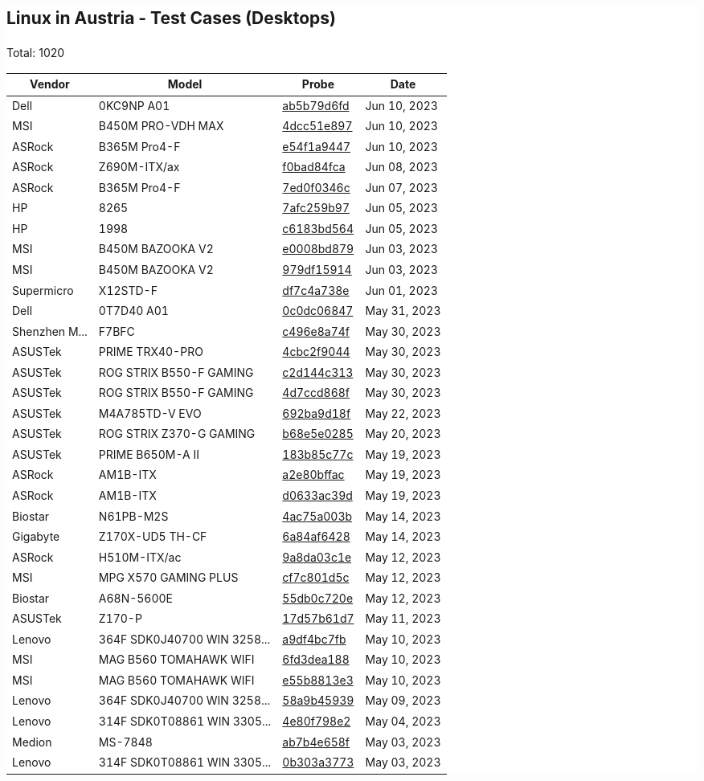 Linux in Austria - Test Cases (Desktops)
----------------------------------------

Total: 1020

| Vendor        | Model                       | Probe                                                      | Date         |
|---------------|-----------------------------|------------------------------------------------------------|--------------|
| Dell          | 0KC9NP A01                  | [ab5b79d6fd](https://linux-hardware.org/?probe=ab5b79d6fd) | Jun 10, 2023 |
| MSI           | B450M PRO-VDH MAX           | [4dcc51e897](https://linux-hardware.org/?probe=4dcc51e897) | Jun 10, 2023 |
| ASRock        | B365M Pro4-F                | [e54f1a9447](https://linux-hardware.org/?probe=e54f1a9447) | Jun 10, 2023 |
| ASRock        | Z690M-ITX/ax                | [f0bad84fca](https://linux-hardware.org/?probe=f0bad84fca) | Jun 08, 2023 |
| ASRock        | B365M Pro4-F                | [7ed0f0346c](https://linux-hardware.org/?probe=7ed0f0346c) | Jun 07, 2023 |
| HP            | 8265                        | [7afc259b97](https://linux-hardware.org/?probe=7afc259b97) | Jun 05, 2023 |
| HP            | 1998                        | [c6183bd564](https://linux-hardware.org/?probe=c6183bd564) | Jun 05, 2023 |
| MSI           | B450M BAZOOKA V2            | [e0008bd879](https://linux-hardware.org/?probe=e0008bd879) | Jun 03, 2023 |
| MSI           | B450M BAZOOKA V2            | [979df15914](https://linux-hardware.org/?probe=979df15914) | Jun 03, 2023 |
| Supermicro    | X12STD-F                    | [df7c4a738e](https://linux-hardware.org/?probe=df7c4a738e) | Jun 01, 2023 |
| Dell          | 0T7D40 A01                  | [0c0dc06847](https://linux-hardware.org/?probe=0c0dc06847) | May 31, 2023 |
| Shenzhen M... | F7BFC                       | [c496e8a74f](https://linux-hardware.org/?probe=c496e8a74f) | May 30, 2023 |
| ASUSTek       | PRIME TRX40-PRO             | [4cbc2f9044](https://linux-hardware.org/?probe=4cbc2f9044) | May 30, 2023 |
| ASUSTek       | ROG STRIX B550-F GAMING     | [c2d144c313](https://linux-hardware.org/?probe=c2d144c313) | May 30, 2023 |
| ASUSTek       | ROG STRIX B550-F GAMING     | [4d7ccd868f](https://linux-hardware.org/?probe=4d7ccd868f) | May 30, 2023 |
| ASUSTek       | M4A785TD-V EVO              | [692ba9d18f](https://linux-hardware.org/?probe=692ba9d18f) | May 22, 2023 |
| ASUSTek       | ROG STRIX Z370-G GAMING     | [b68e5e0285](https://linux-hardware.org/?probe=b68e5e0285) | May 20, 2023 |
| ASUSTek       | PRIME B650M-A II            | [183b85c77c](https://linux-hardware.org/?probe=183b85c77c) | May 19, 2023 |
| ASRock        | AM1B-ITX                    | [a2e80bffac](https://linux-hardware.org/?probe=a2e80bffac) | May 19, 2023 |
| ASRock        | AM1B-ITX                    | [d0633ac39d](https://linux-hardware.org/?probe=d0633ac39d) | May 19, 2023 |
| Biostar       | N61PB-M2S                   | [4ac75a003b](https://linux-hardware.org/?probe=4ac75a003b) | May 14, 2023 |
| Gigabyte      | Z170X-UD5 TH-CF             | [6a84af6428](https://linux-hardware.org/?probe=6a84af6428) | May 14, 2023 |
| ASRock        | H510M-ITX/ac                | [9a8da03c1e](https://linux-hardware.org/?probe=9a8da03c1e) | May 12, 2023 |
| MSI           | MPG X570 GAMING PLUS        | [cf7c801d5c](https://linux-hardware.org/?probe=cf7c801d5c) | May 12, 2023 |
| Biostar       | A68N-5600E                  | [55db0c720e](https://linux-hardware.org/?probe=55db0c720e) | May 12, 2023 |
| ASUSTek       | Z170-P                      | [17d57b61d7](https://linux-hardware.org/?probe=17d57b61d7) | May 11, 2023 |
| Lenovo        | 364F SDK0J40700 WIN 3258... | [a9df4bc7fb](https://linux-hardware.org/?probe=a9df4bc7fb) | May 10, 2023 |
| MSI           | MAG B560 TOMAHAWK WIFI      | [6fd3dea188](https://linux-hardware.org/?probe=6fd3dea188) | May 10, 2023 |
| MSI           | MAG B560 TOMAHAWK WIFI      | [e55b8813e3](https://linux-hardware.org/?probe=e55b8813e3) | May 10, 2023 |
| Lenovo        | 364F SDK0J40700 WIN 3258... | [58a9b45939](https://linux-hardware.org/?probe=58a9b45939) | May 09, 2023 |
| Lenovo        | 314F SDK0T08861 WIN 3305... | [4e80f798e2](https://linux-hardware.org/?probe=4e80f798e2) | May 04, 2023 |
| Medion        | MS-7848                     | [ab7b4e658f](https://linux-hardware.org/?probe=ab7b4e658f) | May 03, 2023 |
| Lenovo        | 314F SDK0T08861 WIN 3305... | [0b303a3773](https://linux-hardware.org/?probe=0b303a3773) | May 03, 2023 |